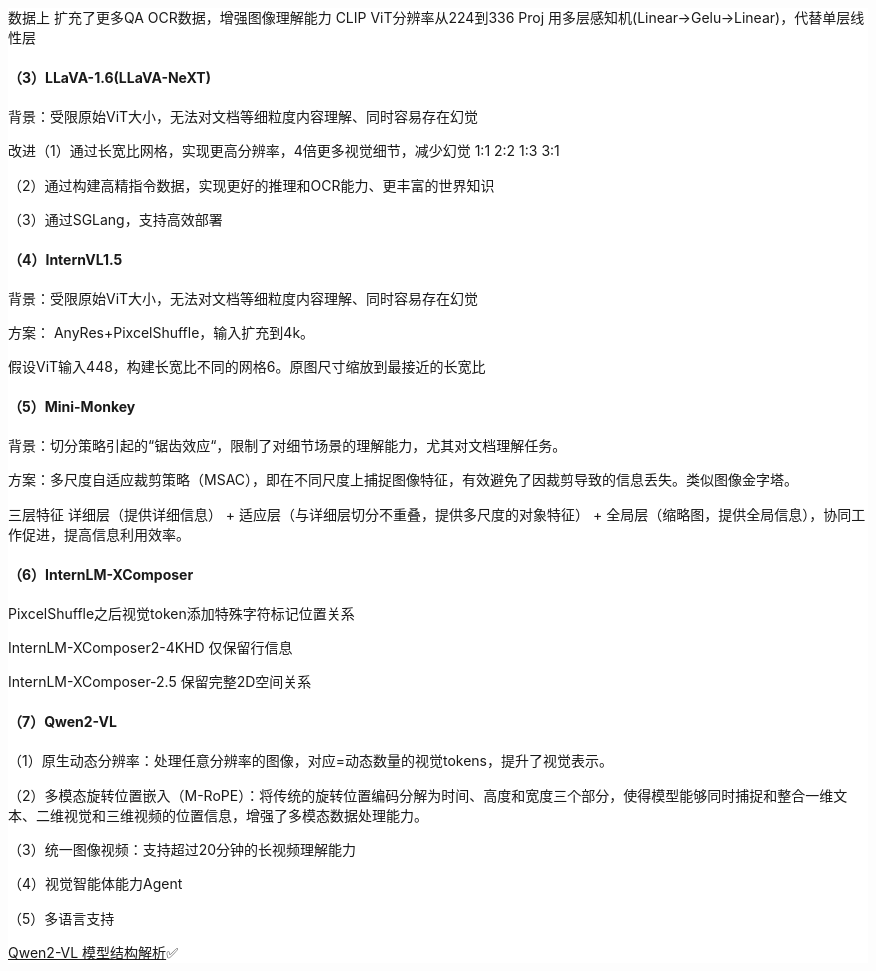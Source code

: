 数据上  扩充了更多QA OCR数据，增强图像理解能力 CLIP  ViT分辨率从224到336 Proj 用多层感知机(Linear->Gelu->Linear)，代替单层线性层

#### （3）LLaVA-1.6(LLaVA-NeXT)

背景：受限原始ViT大小，无法对文档等细粒度内容理解、同时容易存在幻觉

改进（1）通过长宽比网格，实现更高分辨率，4倍更多视觉细节，减少幻觉   1:1 2:2  1:3  3:1

（2）通过构建高精指令数据，实现更好的推理和OCR能力、更丰富的世界知识

（3）通过SGLang，支持高效部署

#### （4）InternVL1.5  

背景：受限原始ViT大小，无法对文档等细粒度内容理解、同时容易存在幻觉

方案：   AnyRes+PixcelShuffle，输入扩充到4k。

假设ViT输入448，构建长宽比不同的网格6。原图尺寸缩放到最接近的长宽比

#### （5）Mini-Monkey

背景：切分策略引起的“锯齿效应“，限制了对细节场景的理解能力，尤其对文档理解任务。

方案：多尺度自适应裁剪策略（MSAC），即在不同尺度上捕捉图像特征，有效避免了因裁剪导致的信息丢失。类似图像金字塔。

三层特征   详细层（提供详细信息） + 适应层（与详细层切分不重叠，提供多尺度的对象特征） + 全局层（缩略图，提供全局信息），协同工作促进，提高信息利用效率。

#### （6）InternLM-XComposer

PixcelShuffle之后视觉token添加特殊字符标记位置关系

InternLM-XComposer2-4KHD    仅保留行信息

InternLM-XComposer-2.5            保留完整2D空间关系

#### （7）Qwen2-VL

（1）原生动态分辨率：处理任意分辨率的图像，对应=动态数量的视觉tokens，提升了视觉表示。

（2）多模态旋转位置嵌入（M-RoPE）：将传统的旋转位置编码分解为时间、高度和宽度三个部分，使得模型能够同时捕捉和整合一维文本、二维视觉和三维视频的位置信息，增强了多模态数据处理能力。

（3）统一图像视频：支持超过20分钟的长视频理解能力   

（4）视觉智能体能力Agent

（5）多语言支持

[Qwen2-VL 模型结构解析](https://zhuanlan.zhihu.com/p/717884243)✅